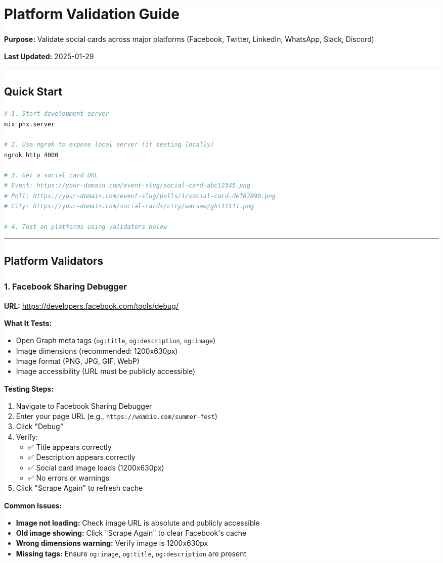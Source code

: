 # Platform Validation Guide

**Purpose:** Validate social cards across major platforms (Facebook, Twitter, LinkedIn, WhatsApp, Slack, Discord)

**Last Updated:** 2025-01-29

---

## Quick Start

```bash
# 1. Start development server
mix phx.server

# 2. Use ngrok to expose local server (if testing locally)
ngrok http 4000

# 3. Get a social card URL
# Event: https://your-domain.com/event-slug/social-card-abc12345.png
# Poll: https://your-domain.com/event-slug/polls/1/social-card-def67890.png
# City: https://your-domain.com/social-cards/city/warsaw/ghi11111.png

# 4. Test on platforms using validators below
```

---

## Platform Validators

### 1. Facebook Sharing Debugger

**URL:** https://developers.facebook.com/tools/debug/

**What It Tests:**
- Open Graph meta tags (`og:title`, `og:description`, `og:image`)
- Image dimensions (recommended: 1200x630px)
- Image format (PNG, JPG, GIF, WebP)
- Image accessibility (URL must be publicly accessible)

**Testing Steps:**
1. Navigate to Facebook Sharing Debugger
2. Enter your page URL (e.g., `https://wombie.com/summer-fest`)
3. Click "Debug"
4. Verify:
   - ✅ Title appears correctly
   - ✅ Description appears correctly
   - ✅ Social card image loads (1200x630px)
   - ✅ No errors or warnings
5. Click "Scrape Again" to refresh cache

**Common Issues:**
- **Image not loading:** Check image URL is absolute and publicly accessible
- **Old image showing:** Click "Scrape Again" to clear Facebook's cache
- **Wrong dimensions warning:** Verify image is 1200x630px
- **Missing tags:** Ensure `og:image`, `og:title`, `og:description` are present
